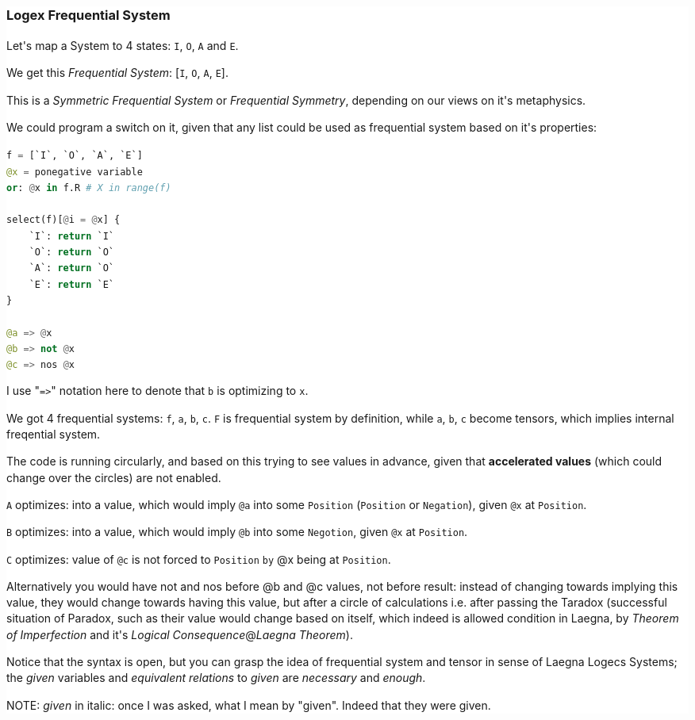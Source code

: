### Logex Frequential System

Let's map a System to 4 states:
`I`, `O`, `A` and `E`.

We get this _Frequential System_:
[`I`, `O`, `A`, `E`].

This is a _Symmetric Frequential System_ or _Frequential Symmetry_, depending on our views on it's metaphysics.

We could program a switch on it, given that any list could be used as frequential system based on it's properties:

```python
f = [`I`, `O`, `A`, `E`]
@x = ponegative variable
or: @x in f.R # X in range(f)

select(f)[@i = @x] {
    `I`: return `I`
    `O`: return `O`
    `A`: return `O`
    `E`: return `E`
}

@a => @x
@b => not @x
@c => nos @x
```

I use "`=>`" notation here to denote that `b` is optimizing to `x`.

We got 4 frequential systems: `f`, `a`, `b`, `c`. `F` is frequential system by definition, while `a`, `b`, `c` become tensors, which implies internal freqential system.

The code is running circularly, and based on this trying to see values in advance, given that __accelerated values__ (which could change over the circles) are not enabled.

`A` optimizes: into a value, which would imply `@a` into some `Position` (`Position` or `Negation`), given `@x` at `Position`.

`B` optimizes: into a value, which would imply `@b` into some `Negotion`, given `@x` at `Position`.

`C` optimizes: value of `@c` is not forced to `Position` `by` @x being at `Position`.

Alternatively you would have not and nos before @b and @c values, not before result: instead of changing towards implying this value, they would change towards having this value, but after a circle of calculations i.e. after passing the Taradox (successful situation of Paradox, such as their value would change based on itself, which indeed is allowed condition in Laegna, by _Theorem of Imperfection_ and it's _Logical Consequence_@_Laegna Theorem_).

Notice that the syntax is open, but you can grasp the idea of frequential system and tensor in sense of Laegna Logecs Systems; the _given_ variables and _equivalent relations_ to _given_ are _necessary_ and _enough_.

NOTE: _given_ in italic: once I was asked, what I mean by "given". Indeed that they were given.
